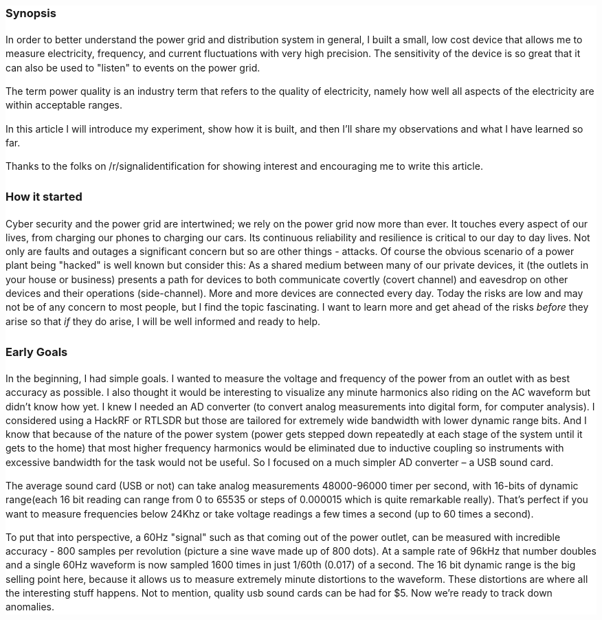 ### **Synopsis**

In order to better understand the power grid and distribution system in general, I built a small, low cost device that allows me to measure electricity, frequency, and current fluctuations with very high precision. The sensitivity of the device is so great that it can also be used to "listen" to events on the power grid. 

 

The term power quality is an industry term that refers to the quality of electricity, namely how well all aspects of the electricity are within acceptable ranges. 

In this article I will introduce my experiment, show how it is built, and then I’ll share my observations and what I have learned so far.

Thanks to the folks on /r/signalidentification for showing interest and encouraging me to write this article. 

### **How it started**

Cyber security and the power grid are intertwined; we rely on the power grid now more than ever. It touches every aspect of our lives, from charging our phones to charging our cars. Its continuous reliability and resilience is critical to our day to day lives. Not only are faults and outages a significant concern but so are other things - attacks. Of course the obvious scenario of a  power plant being "hacked" is well known but consider this: As a shared medium between many of our private devices, it (the outlets in your house or business) presents a path for devices to both communicate covertly (covert channel)  and eavesdrop on other devices and their operations (side-channel). More and more devices are connected every day. Today the risks are low and may not be of any concern to most people, but I find the topic fascinating. I want to learn more and get ahead of the risks *before* they arise so that *if* they do arise, I will be well informed and ready to help. 

### **Early Goals**

In the beginning, I had simple goals. I wanted to measure the voltage and frequency of the power from an outlet with as best accuracy as possible. I also thought it would be interesting to visualize any minute harmonics also riding on the AC waveform but didn’t know how yet. I knew I needed an AD converter (to convert analog measurements into digital form, for  computer analysis). I considered using a HackRF or RTLSDR but those are tailored for extremely wide bandwidth with lower dynamic range bits. And I know that because of the nature of the power system (power gets stepped down repeatedly at each stage of the system until it gets to the home) that most higher frequency harmonics would be eliminated due to inductive coupling so instruments with excessive bandwidth for the task would not be useful. So I focused on a much simpler AD converter – a USB sound card.

The average sound card (USB or not) can take analog measurements 48000-96000 timer per second, with 16-bits of dynamic range(each 16 bit reading can range from 0 to 65535 or steps of 0.000015 which is quite remarkable really). That’s perfect if you want to measure frequencies below 24Khz or take voltage readings a few times a second (up to 60 times a second).

To put that into perspective, a 60Hz "signal" such as that coming out of the power outlet, can be measured with incredible accuracy - 800 samples per revolution (picture a sine wave made up of 800 dots). At a sample rate of 96kHz that number doubles and a single 60Hz waveform is now sampled 1600 times in just 1/60th (0.017) of a second. The 16 bit dynamic range is the big selling point here, because it allows us to measure extremely minute distortions to the waveform. These distortions are where all the interesting stuff happens. Not to mention, quality usb sound cards can be had for $5. Now we’re ready to track down anomalies. 
